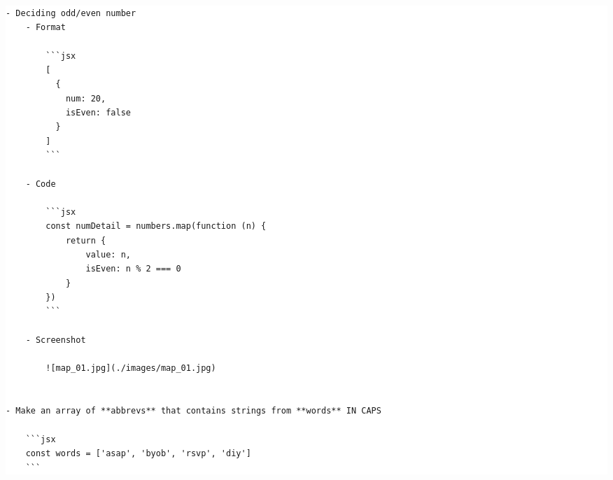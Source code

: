    - Deciding odd/even number
        - Format

            ```jsx
            [
              {
                num: 20,
                isEven: false
              }
            ]
            ```

        - Code

            ```jsx
            const numDetail = numbers.map(function (n) {
                return {
                    value: n,
                    isEven: n % 2 === 0
                }
            })
            ```

        - Screenshot

            ![map_01.jpg](./images/map_01.jpg)


    - Make an array of **abbrevs** that contains strings from **words** IN CAPS

        ```jsx
        const words = ['asap', 'byob', 'rsvp', 'diy']
        ```
